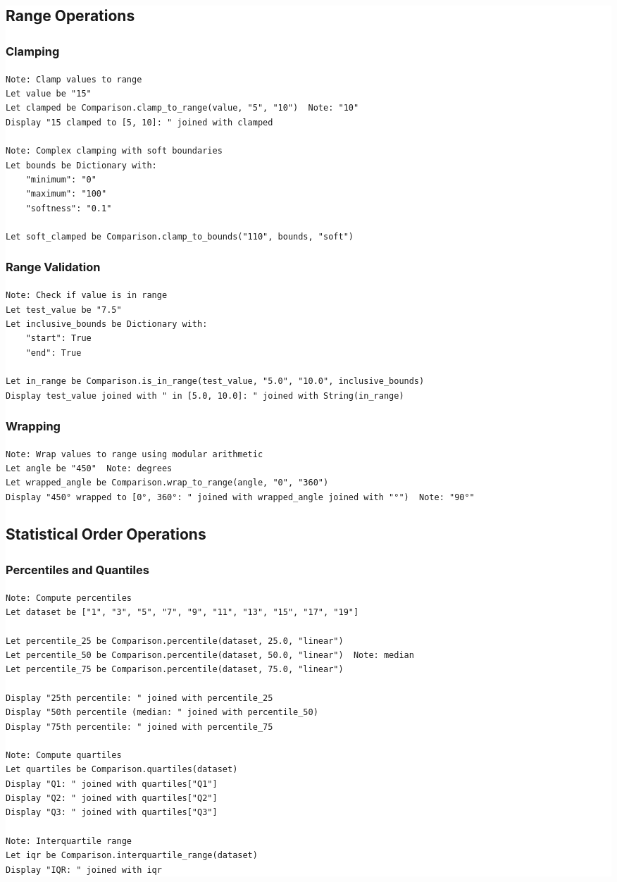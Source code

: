 ## Range Operations

### Clamping
```runa
Note: Clamp values to range
Let value be "15"
Let clamped be Comparison.clamp_to_range(value, "5", "10")  Note: "10"
Display "15 clamped to [5, 10]: " joined with clamped

Note: Complex clamping with soft boundaries
Let bounds be Dictionary with:
    "minimum": "0"
    "maximum": "100"
    "softness": "0.1"

Let soft_clamped be Comparison.clamp_to_bounds("110", bounds, "soft")
```

### Range Validation
```runa
Note: Check if value is in range
Let test_value be "7.5"
Let inclusive_bounds be Dictionary with:
    "start": True
    "end": True

Let in_range be Comparison.is_in_range(test_value, "5.0", "10.0", inclusive_bounds)
Display test_value joined with " in [5.0, 10.0]: " joined with String(in_range)
```

### Wrapping
```runa
Note: Wrap values to range using modular arithmetic
Let angle be "450"  Note: degrees
Let wrapped_angle be Comparison.wrap_to_range(angle, "0", "360")
Display "450° wrapped to [0°, 360°: " joined with wrapped_angle joined with "°")  Note: "90°"
```

## Statistical Order Operations

### Percentiles and Quantiles
```runa
Note: Compute percentiles
Let dataset be ["1", "3", "5", "7", "9", "11", "13", "15", "17", "19"]

Let percentile_25 be Comparison.percentile(dataset, 25.0, "linear")
Let percentile_50 be Comparison.percentile(dataset, 50.0, "linear")  Note: median
Let percentile_75 be Comparison.percentile(dataset, 75.0, "linear")

Display "25th percentile: " joined with percentile_25
Display "50th percentile (median: " joined with percentile_50)
Display "75th percentile: " joined with percentile_75

Note: Compute quartiles
Let quartiles be Comparison.quartiles(dataset)
Display "Q1: " joined with quartiles["Q1"]
Display "Q2: " joined with quartiles["Q2"]
Display "Q3: " joined with quartiles["Q3"]

Note: Interquartile range
Let iqr be Comparison.interquartile_range(dataset)
Display "IQR: " joined with iqr
```